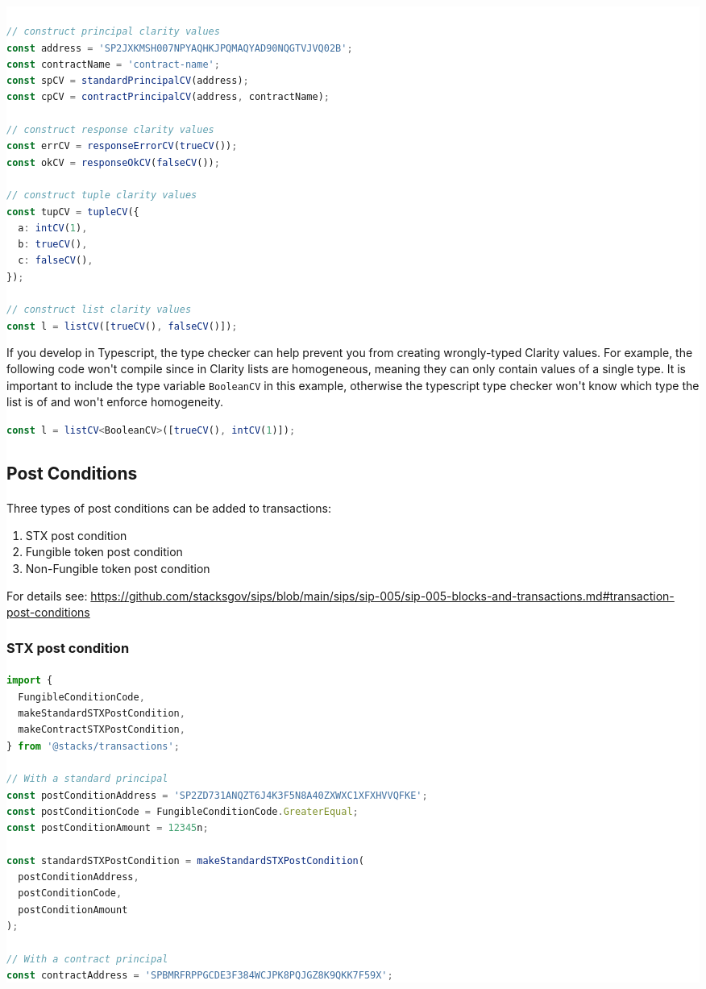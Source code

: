 ```typescript

// construct principal clarity values
const address = 'SP2JXKMSH007NPYAQHKJPQMAQYAD90NQGTVJVQ02B';
const contractName = 'contract-name';
const spCV = standardPrincipalCV(address);
const cpCV = contractPrincipalCV(address, contractName);

// construct response clarity values
const errCV = responseErrorCV(trueCV());
const okCV = responseOkCV(falseCV());

// construct tuple clarity values
const tupCV = tupleCV({
  a: intCV(1),
  b: trueCV(),
  c: falseCV(),
});

// construct list clarity values
const l = listCV([trueCV(), falseCV()]);
```

If you develop in Typescript, the type checker can help prevent you from creating wrongly-typed Clarity values. For example, the following code won't compile since in Clarity lists are homogeneous, meaning they can only contain values of a single type. It is important to include the type variable `BooleanCV` in this example, otherwise the typescript type checker won't know which type the list is of and won't enforce homogeneity.

```typescript
const l = listCV<BooleanCV>([trueCV(), intCV(1)]);
```

## Post Conditions

Three types of post conditions can be added to transactions:

1. STX post condition
2. Fungible token post condition
3. Non-Fungible token post condition

For details see: https://github.com/stacksgov/sips/blob/main/sips/sip-005/sip-005-blocks-and-transactions.md#transaction-post-conditions

### STX post condition

```typescript
import {
  FungibleConditionCode,
  makeStandardSTXPostCondition,
  makeContractSTXPostCondition,
} from '@stacks/transactions';

// With a standard principal
const postConditionAddress = 'SP2ZD731ANQZT6J4K3F5N8A40ZXWXC1XFXHVVQFKE';
const postConditionCode = FungibleConditionCode.GreaterEqual;
const postConditionAmount = 12345n;

const standardSTXPostCondition = makeStandardSTXPostCondition(
  postConditionAddress,
  postConditionCode,
  postConditionAmount
);

// With a contract principal
const contractAddress = 'SPBMRFRPPGCDE3F384WCJPK8PQJGZ8K9QKK7F59X';
```